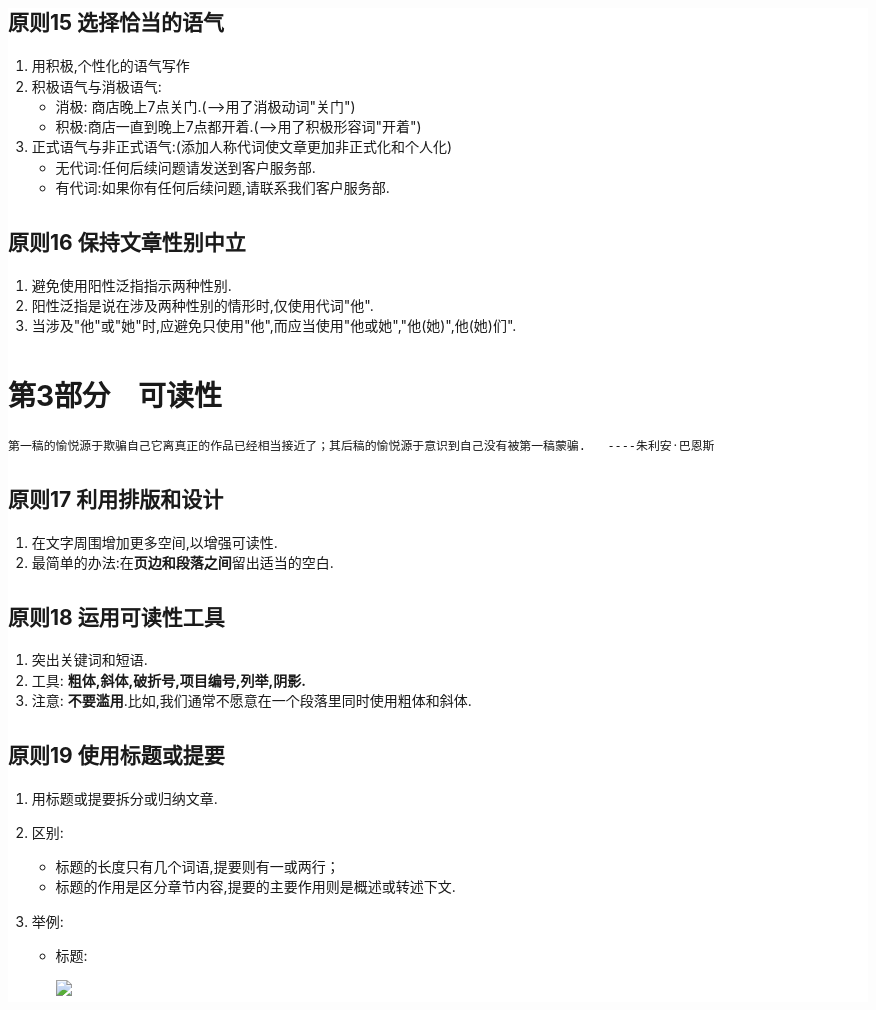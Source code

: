 

## 原则15 选择恰当的语气

1. 用积极,个性化的语气写作
2. 积极语气与消极语气:
   - 消极: 商店晚上7点关门.(-->用了消极动词"关门")
   - 积极:商店一直到晚上7点都开着.(-->用了积极形容词"开着")
3. 正式语气与非正式语气:(添加人称代词使文章更加非正式化和个人化)
   - 无代词:任何后续问题请发送到客户服务部.
   - 有代词:如果你有任何后续问题,请联系我们客户服务部.



## 原则16 保持文章性别中立

1. 避免使用阳性泛指指示两种性别.
2. 阳性泛指是说在涉及两种性别的情形时,仅使用代词"他".
3. 当涉及"他"或"她"时,应避免只使用"他",而应当使用"他或她","他(她)",他(她)们".



# 第3部分&emsp;可读性

```
第一稿的愉悦源于欺骗自己它离真正的作品已经相当接近了；其后稿的愉悦源于意识到自己没有被第一稿蒙骗.   ----朱利安᛫巴恩斯
```

## 原则17 利用排版和设计

1. 在文字周围增加更多空间,以增强可读性.
2. 最简单的办法:在**页边和段落之间**留出适当的空白.



## 原则18 运用可读性工具

1. 突出关键词和短语.
2. 工具: **粗体,斜体,破折号,项目编号,列举,阴影.**
3. 注意: **不要滥用**.比如,我们通常不愿意在一个段落里同时使用粗体和斜体.



## 原则19 使用标题或提要

1. 用标题或提要拆分或归纳文章.

2. 区别: 
   - 标题的长度只有几个词语,提要则有一或两行；
   - 标题的作用是区分章节内容,提要的主要作用则是概述或转述下文.
   
3. 举例:

   - 标题:

     ![](https://raw.githubusercontent.com/lidianjin/blog_images/master/read/20191017202359.png)
